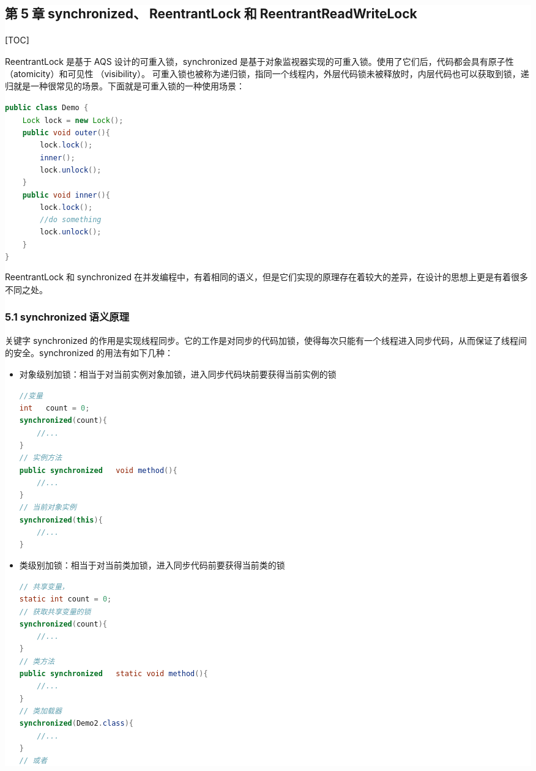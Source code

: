 ## 第 5 章  synchronized、 ReentrantLock 和 ReentrantReadWriteLock

[TOC]

ReentrantLock 是基于 AQS 设计的可重入锁，synchronized 是基于对象监视器实现的可重入锁。使用了它们后，代码都会具有原子性（atomicity）和可见性 （visibility）。
可重入锁也被称为递归锁，指同一个线程内，外层代码锁未被释放时，内层代码也可以获取到锁，递归就是一种很常见的场景。下面就是可重入锁的一种使用场景：

```java
public class Demo {
    Lock lock = new Lock();
    public void outer(){
    	lock.lock();
        inner();
        lock.unlock();
    }				
    public void inner(){
        lock.lock();
        //do something 
        lock.unlock();
    } 
}
```

ReentrantLock 和 synchronized 在并发编程中，有着相同的语义，但是它们实现的原理存在着较大的差异，在设计的思想上更是有着很多不同之处。

### 5.1 synchronized 语义原理

关键字 synchronized 的作用是实现线程同步。它的工作是对同步的代码加锁，使得每次只能有一个线程进入同步代码，从而保证了线程间的安全。synchronized 的用法有如下几种：

- 对象级别加锁：相当于对当前实例对象加锁，进入同步代码块前要获得当前实例的锁

  ```java
  //变量 
  int	count = 0; 
  synchronized(count){
      //... 
  }
  // 实例方法
  public synchronized	void method(){
      //... 
  }
  // 当前对象实例
  synchronized(this){
      //... 
  }
  ```

- 类级别加锁：相当于对当前类加锁，进入同步代码前要获得当前类的锁

  ```java
  // 共享变量，
  static int count = 0;
  // 获取共享变量的锁
  synchronized(count){
      //... 
  }
  // 类方法
  public synchronized	static void method(){
      //... 
  }
  // 类加载器
  synchronized(Demo2.class){
      //... 
  } 
  // 或者
  ```